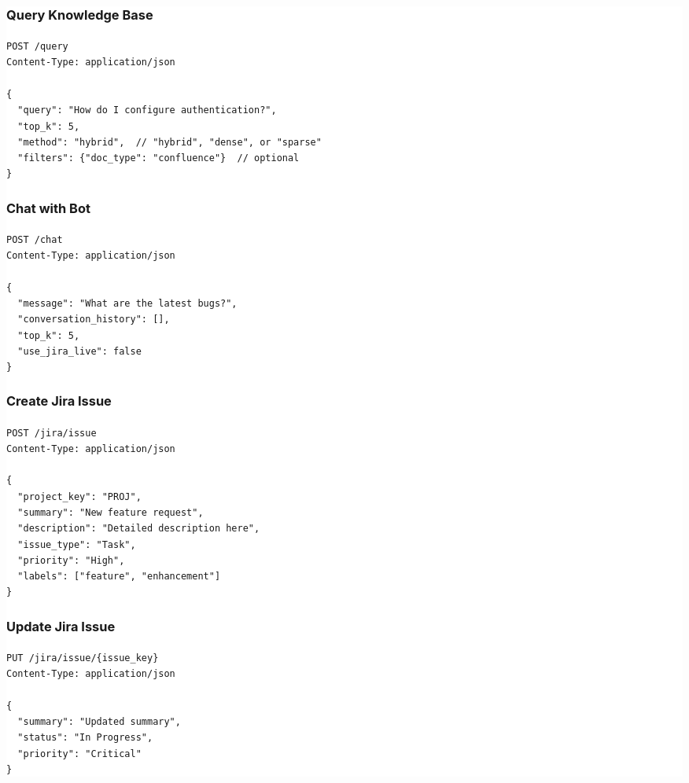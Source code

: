 ### Query Knowledge Base
```http
POST /query
Content-Type: application/json

{
  "query": "How do I configure authentication?",
  "top_k": 5,
  "method": "hybrid",  // "hybrid", "dense", or "sparse"
  "filters": {"doc_type": "confluence"}  // optional
}
```

### Chat with Bot
```http
POST /chat
Content-Type: application/json

{
  "message": "What are the latest bugs?",
  "conversation_history": [],
  "top_k": 5,
  "use_jira_live": false
}
```

### Create Jira Issue
```http
POST /jira/issue
Content-Type: application/json

{
  "project_key": "PROJ",
  "summary": "New feature request",
  "description": "Detailed description here",
  "issue_type": "Task",
  "priority": "High",
  "labels": ["feature", "enhancement"]
}
```

### Update Jira Issue
```http
PUT /jira/issue/{issue_key}
Content-Type: application/json

{
  "summary": "Updated summary",
  "status": "In Progress",
  "priority": "Critical"
}
```
